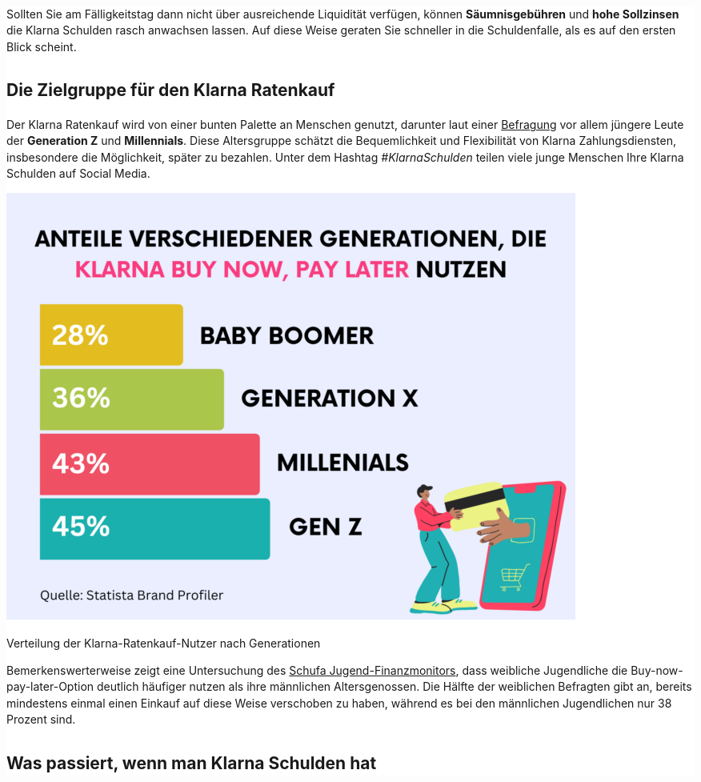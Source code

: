 Sollten Sie am Fälligkeitstag dann nicht über ausreichende Liquidität verfügen, können **Säumnisgebühren** und **hohe Sollzinsen** die Klarna Schulden rasch anwachsen lassen. Auf diese Weise geraten Sie schneller in die Schuldenfalle, als es auf den ersten Blick scheint.

## Die Zielgruppe für den Klarna Ratenkauf

Der Klarna Ratenkauf wird von einer bunten Palette an Menschen genutzt, darunter laut einer [Befragung](https://de.statista.com/infografik/29303/anteil-der-befragten-verschiedener-generationen-die-klarna-bnpl-nutzen/) vor allem jüngere Leute der **Generation Z** und **Millennials**. Diese Altersgruppe schätzt die Bequemlichkeit und Flexibilität von Klarna Zahlungsdiensten, insbesondere die Möglichkeit, später zu bezahlen. Unter dem Hashtag _#KlarnaSchulden_ teilen viele junge Menschen Ihre Klarna Schulden auf Social Media.

![Grafik zu Klarna Nutzern unterteilt in Generationen](images/Klarna-Schulden-711x533.png)

Verteilung der Klarna-Ratenkauf-Nutzer nach Generationen

Bemerkenswerterweise zeigt eine Untersuchung des [Schufa Jugend-Finanzmonitors](https://www.schufa.de/themenportal/analyse-schufa-jugend-finanzmonitor-2022/), dass weibliche Jugendliche die Buy-now-pay-later-Option deutlich häufiger nutzen als ihre männlichen Altersgenossen. Die Hälfte der weiblichen Befragten gibt an, bereits mindestens einmal einen Einkauf auf diese Weise verschoben zu haben, während es bei den männlichen Jugendlichen nur 38 Prozent sind.

## Was passiert, wenn man Klarna Schulden hat
